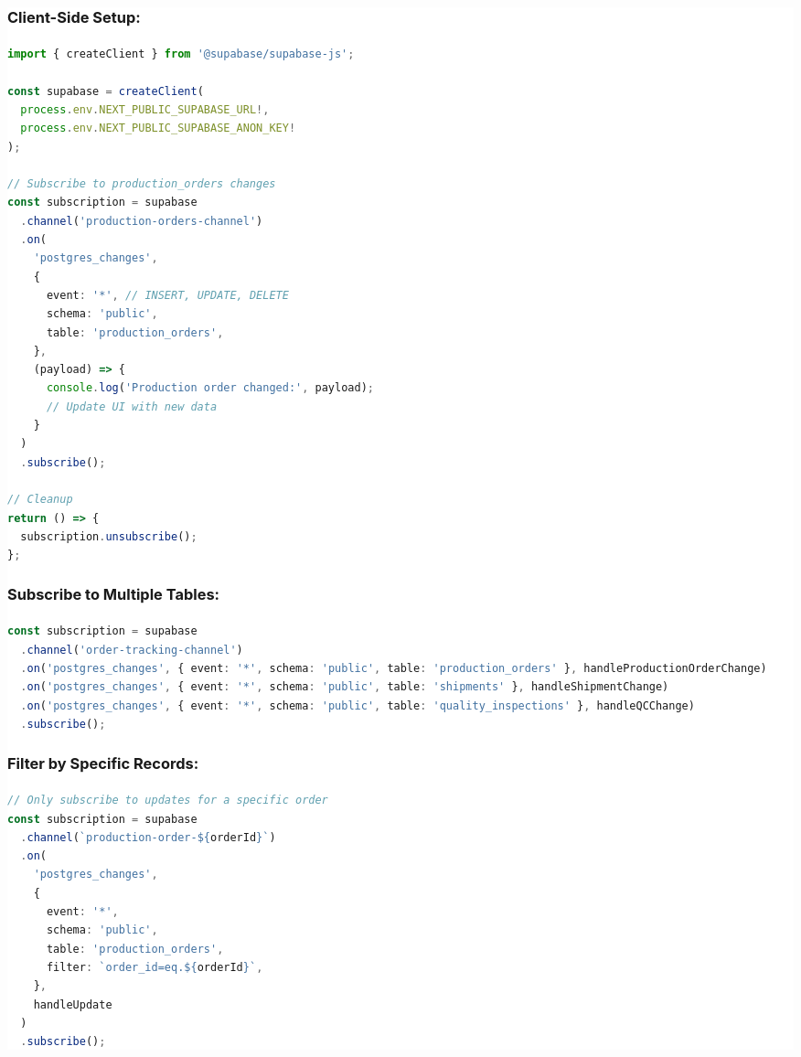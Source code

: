 ### **Client-Side Setup:**

```typescript
import { createClient } from '@supabase/supabase-js';

const supabase = createClient(
  process.env.NEXT_PUBLIC_SUPABASE_URL!,
  process.env.NEXT_PUBLIC_SUPABASE_ANON_KEY!
);

// Subscribe to production_orders changes
const subscription = supabase
  .channel('production-orders-channel')
  .on(
    'postgres_changes',
    {
      event: '*', // INSERT, UPDATE, DELETE
      schema: 'public',
      table: 'production_orders',
    },
    (payload) => {
      console.log('Production order changed:', payload);
      // Update UI with new data
    }
  )
  .subscribe();

// Cleanup
return () => {
  subscription.unsubscribe();
};
```

### **Subscribe to Multiple Tables:**

```typescript
const subscription = supabase
  .channel('order-tracking-channel')
  .on('postgres_changes', { event: '*', schema: 'public', table: 'production_orders' }, handleProductionOrderChange)
  .on('postgres_changes', { event: '*', schema: 'public', table: 'shipments' }, handleShipmentChange)
  .on('postgres_changes', { event: '*', schema: 'public', table: 'quality_inspections' }, handleQCChange)
  .subscribe();
```

### **Filter by Specific Records:**

```typescript
// Only subscribe to updates for a specific order
const subscription = supabase
  .channel(`production-order-${orderId}`)
  .on(
    'postgres_changes',
    {
      event: '*',
      schema: 'public',
      table: 'production_orders',
      filter: `order_id=eq.${orderId}`,
    },
    handleUpdate
  )
  .subscribe();
```